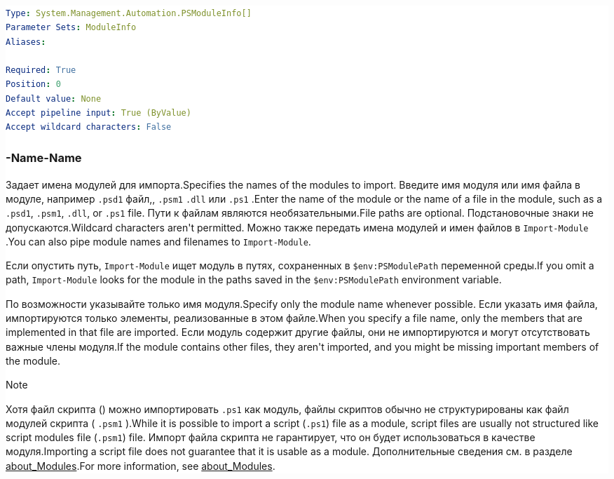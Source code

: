 ```yaml
Type: System.Management.Automation.PSModuleInfo[]
Parameter Sets: ModuleInfo
Aliases:

Required: True
Position: 0
Default value: None
Accept pipeline input: True (ByValue)
Accept wildcard characters: False
```

### <span data-ttu-id="16310-330">-Name</span><span class="sxs-lookup"><span data-stu-id="16310-330">-Name</span></span>

<span data-ttu-id="16310-331">Задает имена модулей для импорта.</span><span class="sxs-lookup"><span data-stu-id="16310-331">Specifies the names of the modules to import.</span></span> <span data-ttu-id="16310-332">Введите имя модуля или имя файла в модуле, например `.psd1` файл,, `.psm1` `.dll` или `.ps1` .</span><span class="sxs-lookup"><span data-stu-id="16310-332">Enter the name of the module or the name of a file in the module, such as a `.psd1`, `.psm1`, `.dll`, or `.ps1` file.</span></span> <span data-ttu-id="16310-333">Пути к файлам являются необязательными.</span><span class="sxs-lookup"><span data-stu-id="16310-333">File paths are optional.</span></span> <span data-ttu-id="16310-334">Подстановочные знаки не допускаются.</span><span class="sxs-lookup"><span data-stu-id="16310-334">Wildcard characters aren't permitted.</span></span> <span data-ttu-id="16310-335">Можно также передать имена модулей и имен файлов в `Import-Module` .</span><span class="sxs-lookup"><span data-stu-id="16310-335">You can also pipe module names and filenames to `Import-Module`.</span></span>

<span data-ttu-id="16310-336">Если опустить путь, `Import-Module` ищет модуль в путях, сохраненных в `$env:PSModulePath` переменной среды.</span><span class="sxs-lookup"><span data-stu-id="16310-336">If you omit a path, `Import-Module` looks for the module in the paths saved in the `$env:PSModulePath` environment variable.</span></span>

<span data-ttu-id="16310-337">По возможности указывайте только имя модуля.</span><span class="sxs-lookup"><span data-stu-id="16310-337">Specify only the module name whenever possible.</span></span> <span data-ttu-id="16310-338">Если указать имя файла, импортируются только элементы, реализованные в этом файле.</span><span class="sxs-lookup"><span data-stu-id="16310-338">When you specify a file name, only the members that are implemented in that file are imported.</span></span> <span data-ttu-id="16310-339">Если модуль содержит другие файлы, они не импортируются и могут отсутствовать важные члены модуля.</span><span class="sxs-lookup"><span data-stu-id="16310-339">If the module contains other files, they aren't imported, and you might be missing important members of the module.</span></span>

> [!NOTE]
> <span data-ttu-id="16310-340">Хотя файл скрипта () можно импортировать `.ps1` как модуль, файлы скриптов обычно не структурированы как файл модулей скрипта ( `.psm1` ).</span><span class="sxs-lookup"><span data-stu-id="16310-340">While it is possible to import a script (`.ps1`) file as a module, script files are usually not structured like script modules file (`.psm1`) file.</span></span> <span data-ttu-id="16310-341">Импорт файла скрипта не гарантирует, что он будет использоваться в качестве модуля.</span><span class="sxs-lookup"><span data-stu-id="16310-341">Importing a script file does not guarantee that it is usable as a module.</span></span> <span data-ttu-id="16310-342">Дополнительные сведения см. в разделе [about_Modules](about/about_Modules.md).</span><span class="sxs-lookup"><span data-stu-id="16310-342">For more information, see [about_Modules](about/about_Modules.md).</span></span>
